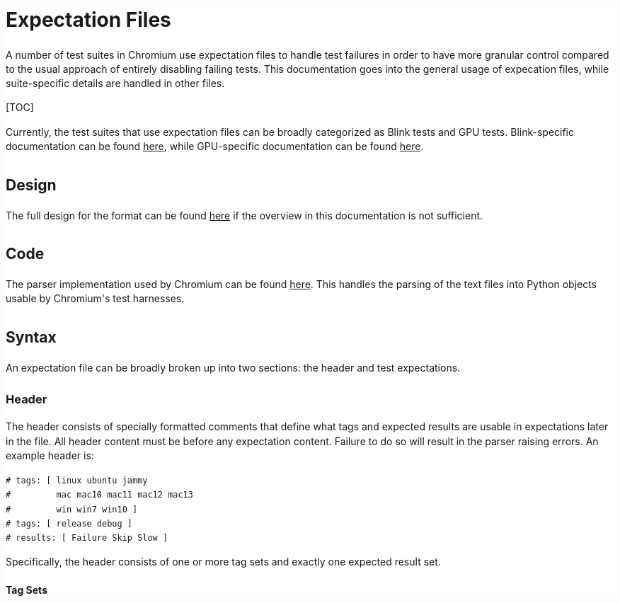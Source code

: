 # Expectation Files

A number of test suites in Chromium use expectation files to handle test
failures in order to have more granular control compared to the usual approach
of entirely disabling failing tests. This documentation goes into the general
usage of expecation files, while suite-specific details are handled in other
files.

[TOC]

Currently, the test suites that use expectation files can be broadly categorized
as Blink tests and GPU tests. Blink-specific documentation can be found
[here][blink_expectation_doc], while GPU-specific documentation can be found
[here][gpu_expectation_doc].

[blink_expectation_doc]: https://source.chromium.org/chromium/chromium/src/+/main:docs/testing/web_test_expectations.md
[gpu_expectation_doc]: https://source.chromium.org/chromium/chromium/src/+/main:docs/gpu/gpu_expectation_files.md

## Design

The full design for the format can be found [here][chromium_test_list_format] if
the overview in this documentation is not sufficient.

[chromium_test_list_format]: http://bit.ly/chromium-test-list-format

## Code

The parser implementation used by Chromium can be found [here][typ_parser]. This
handles the parsing of the text files into Python objects usable by Chromium's
test harnesses.

[typ_parser]: https://source.chromium.org/chromium/chromium/src/+/main:third_party/catapult/third_party/typ/typ/expectations_parser.py

## Syntax

An expectation file can be broadly broken up into two sections: the header and
test expectations.

### Header

The header consists of specially formatted comments that define what tags and
expected results are usable in expectations later in the file. All header
content must be before any expectation content. Failure to do so will result in
the parser raising errors. An example header is:

```
# tags: [ linux ubuntu jammy
#         mac mac10 mac11 mac12 mac13
#         win win7 win10 ]
# tags: [ release debug ]
# results: [ Failure Skip Slow ]
````

Specifically, the header consists of one or more tag sets and exactly one
expected result set.

#### Tag Sets


[typ_known_results]: https://source.chromium.org/chromium/chromium/src/+/main:third_party/catapult/third_party/typ/typ/expectations_parser.py;l=40